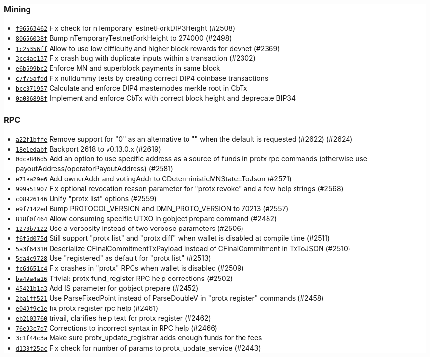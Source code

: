 ### Mining
- [`f96563462`](https://github.com/historia/historia/commit/f96563462) Fix check for nTemporaryTestnetForkDIP3Height (#2508)
- [`80656038f`](https://github.com/historia/historia/commit/80656038f) Bump nTemporaryTestnetForkHeight to 274000 (#2498)
- [`1c25356ff`](https://github.com/historia/historia/commit/1c25356ff) Allow to use low difficulty and higher block rewards for devnet (#2369)
- [`3cc4ac137`](https://github.com/historia/historia/commit/3cc4ac137) Fix crash bug with duplicate inputs within a transaction (#2302)
- [`e6b699bc2`](https://github.com/historia/historia/commit/e6b699bc2) Enforce MN and superblock payments in same block
- [`c7f75afdd`](https://github.com/historia/historia/commit/c7f75afdd) Fix nulldummy tests by creating correct DIP4 coinbase transactions
- [`bcc071957`](https://github.com/historia/historia/commit/bcc071957) Calculate and enforce DIP4 masternodes merkle root in CbTx
- [`0a086898f`](https://github.com/historia/historia/commit/0a086898f) Implement and enforce CbTx with correct block height and deprecate BIP34

### RPC
- [`a22f1bffe`](https://github.com/historia/historia/commit/a22f1bffe) Remove support for "0" as an alternative to "" when the default is requested (#2622) (#2624)
- [`18e1edabf`](https://github.com/historia/historia/commit/18e1edabf) Backport 2618 to v0.13.0.x (#2619)
- [`0dce846d5`](https://github.com/historia/historia/commit/0dce846d5) Add an option to use specific address as a source of funds in protx rpc commands (otherwise use payoutAddress/operatorPayoutAddress) (#2581)
- [`e71ea29e6`](https://github.com/historia/historia/commit/e71ea29e6) Add ownerAddr and votingAddr to CDeterministicMNState::ToJson (#2571)
- [`999a51907`](https://github.com/historia/historia/commit/999a51907) Fix optional revocation reason parameter for "protx revoke" and a few help strings (#2568)
- [`c08926146`](https://github.com/historia/historia/commit/c08926146) Unify "protx list" options (#2559)
- [`e9f7142ed`](https://github.com/historia/historia/commit/e9f7142ed) Bump PROTOCOL_VERSION and DMN_PROTO_VERSION to 70213 (#2557)
- [`818f0f464`](https://github.com/historia/historia/commit/818f0f464) Allow consuming specific UTXO in gobject prepare command (#2482)
- [`1270b7122`](https://github.com/historia/historia/commit/1270b7122) Use a verbosity instead of two verbose parameters (#2506)
- [`f6f6d075d`](https://github.com/historia/historia/commit/f6f6d075d) Still support "protx list" and "protx diff" when wallet is disabled at compile time (#2511)
- [`5a3f64310`](https://github.com/historia/historia/commit/5a3f64310) Deserialize CFinalCommitmentTxPayload instead of CFinalCommitment in TxToJSON (#2510)
- [`5da4c9728`](https://github.com/historia/historia/commit/5da4c9728) Use "registered" as default for "protx list" (#2513)
- [`fc6d651c4`](https://github.com/historia/historia/commit/fc6d651c4) Fix crashes in "protx" RPCs when wallet is disabled (#2509)
- [`ba49a4a16`](https://github.com/historia/historia/commit/ba49a4a16) Trivial: protx fund_register RPC help corrections (#2502)
- [`45421b1a3`](https://github.com/historia/historia/commit/45421b1a3) Add IS parameter for gobject prepare (#2452)
- [`2ba1ff521`](https://github.com/historia/historia/commit/2ba1ff521) Use ParseFixedPoint instead of ParseDoubleV in "protx register" commands (#2458)
- [`e049f9c1e`](https://github.com/historia/historia/commit/e049f9c1e) fix protx register rpc help (#2461)
- [`eb2103760`](https://github.com/historia/historia/commit/eb2103760) trivail, clarifies help text for protx register (#2462)
- [`76e93c7d7`](https://github.com/historia/historia/commit/76e93c7d7) Corrections to incorrect syntax in RPC help (#2466)
- [`3c1f44c3a`](https://github.com/historia/historia/commit/3c1f44c3a) Make sure protx_update_registrar adds enough funds for the fees
- [`d130f25ac`](https://github.com/historia/historia/commit/d130f25ac) Fix check for number of params to protx_update_service (#2443)